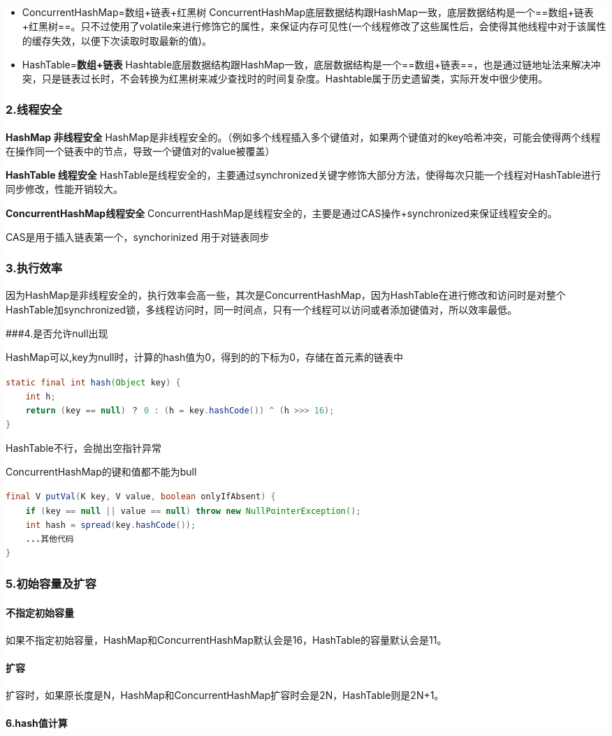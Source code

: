 
* ConcurrentHashMap=数组+链表+红黑树
ConcurrentHashMap底层数据结构跟HashMap一致，底层数据结构是一个==数组+链表+红黑树==。只不过使用了volatile来进行修饰它的属性，来保证内存可见性(一个线程修改了这些属性后，会使得其他线程中对于该属性的缓存失效，以便下次读取时取最新的值)。

* HashTable=**数组+链表**
Hashtable底层数据结构跟HashMap一致，底层数据结构是一个==数组+链表==，也是通过链地址法来解决冲突，只是链表过长时，不会转换为红黑树来减少查找时的时间复杂度。Hashtable属于历史遗留类，实际开发中很少使用。

### 2.线程安全
**HashMap 非线程安全**
HashMap是非线程安全的。（例如多个线程插入多个键值对，如果两个键值对的key哈希冲突，可能会使得两个线程在操作同一个链表中的节点，导致一个键值对的value被覆盖）

**HashTable 线程安全**
HashTable是线程安全的，主要通过synchronized关键字修饰大部分方法，使得每次只能一个线程对HashTable进行同步修改，性能开销较大。

**ConcurrentHashMap线程安全**
ConcurrentHashMap是线程安全的，主要是通过CAS操作+synchronized来保证线程安全的。

CAS是用于插入链表第一个，synchorinized 用于对链表同步

### 3.执行效率
因为HashMap是非线程安全的，执行效率会高一些，其次是ConcurrentHashMap，因为HashTable在进行修改和访问时是对整个HashTable加synchronized锁，多线程访问时，同一时间点，只有一个线程可以访问或者添加键值对，所以效率最低。

###4.是否允许null出现

HashMap可以,key为null时，计算的hash值为0，得到的的下标为0，存储在首元素的链表中
```java
static final int hash(Object key) {
	int h;
	return (key == null) ？ 0 : (h = key.hashCode()) ^ (h >>> 16);
}
```
HashTable不行，会抛出空指针异常


ConcurrentHashMap的键和值都不能为bull
```java
final V putVal(K key, V value, boolean onlyIfAbsent) {
    if (key == null || value == null) throw new NullPointerException();
    int hash = spread(key.hashCode());
    ...其他代码
}
```

### 5.初始容量及扩容
#### 不指定初始容量
如果不指定初始容量，HashMap和ConcurrentHashMap默认会是16，HashTable的容量默认会是11。

#### 扩容
扩容时，如果原长度是N，HashMap和ConcurrentHashMap扩容时会是2N，HashTable则是2N+1。

#### 6.hash值计算
